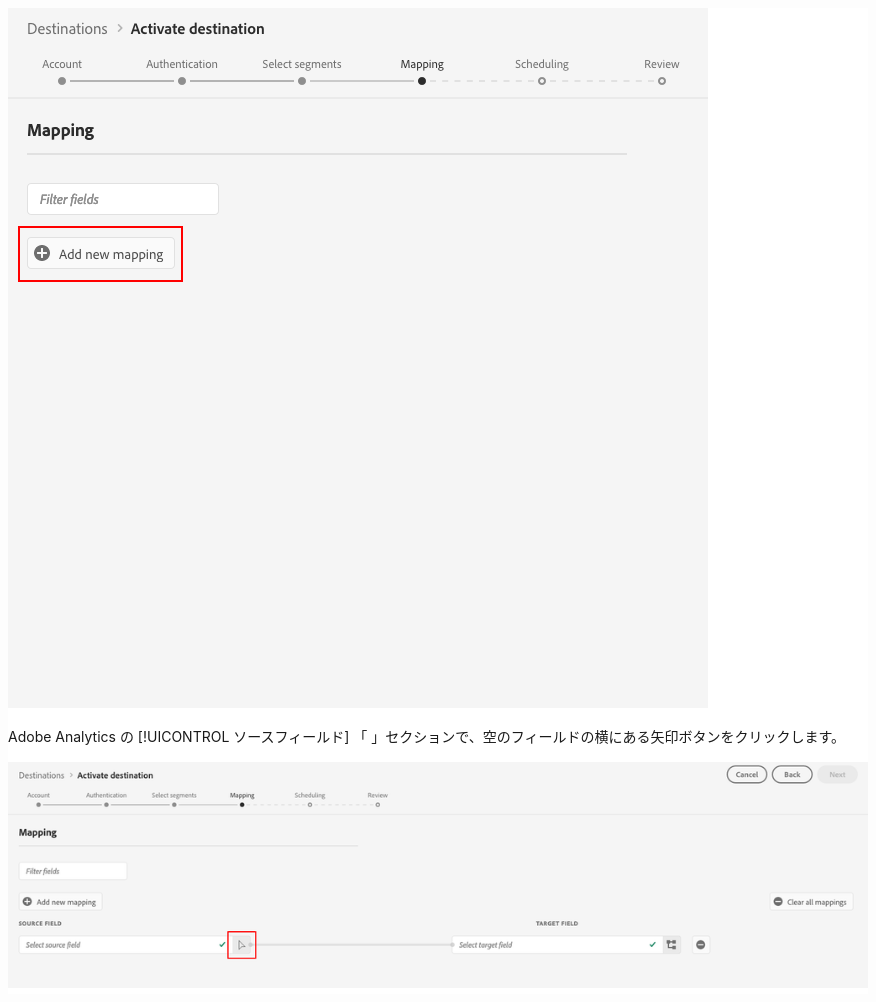 ![宛先の追加マッピングをブレーズ](../../assets/catalog/mobile-engagement/braze/mapping.png)

Adobe Analytics の [!UICONTROL ソースフィールド] 「 」セクションで、空のフィールドの横にある矢印ボタンをクリックします。

![宛先ソースマッピングを分割](../../assets/catalog/mobile-engagement/braze/mapping-source.png)
